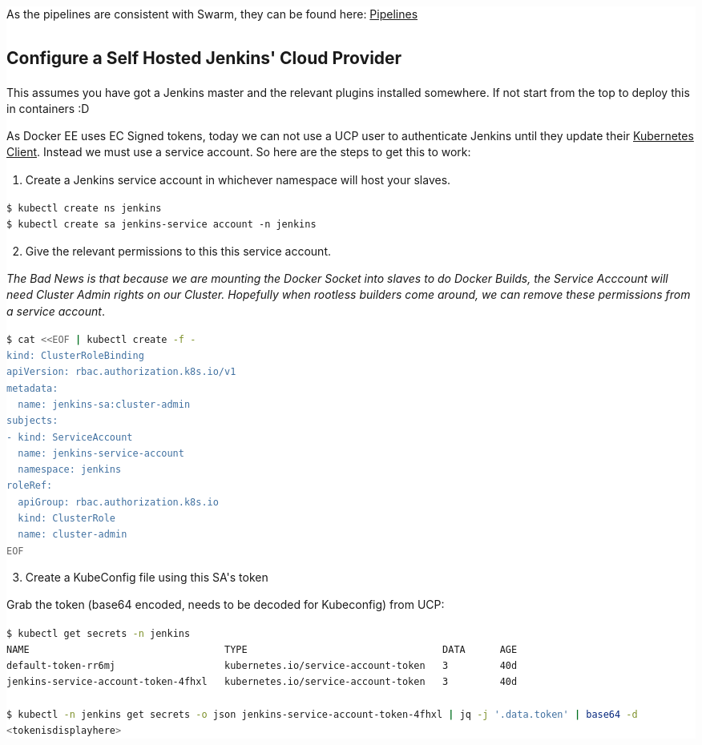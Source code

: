 As the pipelines are consistent with Swarm, they can be found here:
[Pipelines](pipelines.md)

## Configure a Self Hosted Jenkins' Cloud Provider

This assumes you have got a Jenkins master and the relevant plugins installed
somewhere. If not start from the top to deploy this in containers :D 

As Docker EE uses EC Signed tokens, today we can not use a UCP user to
authenticate Jenkins until they update their [Kubernetes
Client](https://github.com/jenkinsci/kubernetes-cd-plugin/issues/56). Instead
we must use a service account. So here are the steps to get this to work:

1) Create a Jenkins service account in whichever namespace will host your
slaves.

```
$ kubectl create ns jenkins
$ kubectl create sa jenkins-service account -n jenkins
```

2) Give the relevant permissions to this this service account.

*The Bad News is that because we are mounting the Docker Socket into slaves to
do Docker Builds, the Service Acccount will need Cluster Admin rights on our
Cluster. Hopefully when rootless builders come around, we can remove these
permissions from a service account*. 

```bash
$ cat <<EOF | kubectl create -f -
kind: ClusterRoleBinding
apiVersion: rbac.authorization.k8s.io/v1
metadata:
  name: jenkins-sa:cluster-admin
subjects:
- kind: ServiceAccount
  name: jenkins-service-account
  namespace: jenkins
roleRef:
  apiGroup: rbac.authorization.k8s.io
  kind: ClusterRole
  name: cluster-admin
EOF
```

3) Create a KubeConfig file using this SA's token

Grab the token (base64 encoded, needs to be decoded for Kubeconfig) from UCP:

```bash
$ kubectl get secrets -n jenkins
NAME                                  TYPE                                  DATA      AGE
default-token-rr6mj                   kubernetes.io/service-account-token   3         40d
jenkins-service-account-token-4fhxl   kubernetes.io/service-account-token   3         40d

$ kubectl -n jenkins get secrets -o json jenkins-service-account-token-4fhxl | jq -j '.data.token' | base64 -d
<tokenisdisplayhere>
```
